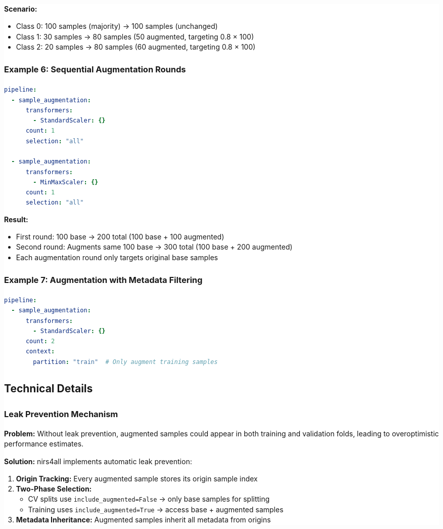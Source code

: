 **Scenario:**
- Class 0: 100 samples (majority) → 100 samples (unchanged)
- Class 1: 30 samples → 80 samples (50 augmented, targeting 0.8 × 100)
- Class 2: 20 samples → 80 samples (60 augmented, targeting 0.8 × 100)

### Example 6: Sequential Augmentation Rounds

```yaml
pipeline:
  - sample_augmentation:
      transformers:
        - StandardScaler: {}
      count: 1
      selection: "all"

  - sample_augmentation:
      transformers:
        - MinMaxScaler: {}
      count: 1
      selection: "all"
```

**Result:**
- First round: 100 base → 200 total (100 base + 100 augmented)
- Second round: Augments same 100 base → 300 total (100 base + 200 augmented)
- Each augmentation round only targets original base samples

### Example 7: Augmentation with Metadata Filtering

```yaml
pipeline:
  - sample_augmentation:
      transformers:
        - StandardScaler: {}
      count: 2
      context:
        partition: "train"  # Only augment training samples
```

## Technical Details

### Leak Prevention Mechanism

**Problem:** Without leak prevention, augmented samples could appear in both training and validation folds, leading to overoptimistic performance estimates.

**Solution:** nirs4all implements automatic leak prevention:

1. **Origin Tracking:** Every augmented sample stores its origin sample index
2. **Two-Phase Selection:**
   - CV splits use `include_augmented=False` → only base samples for splitting
   - Training uses `include_augmented=True` → access base + augmented samples
3. **Metadata Inheritance:** Augmented samples inherit all metadata from origins
